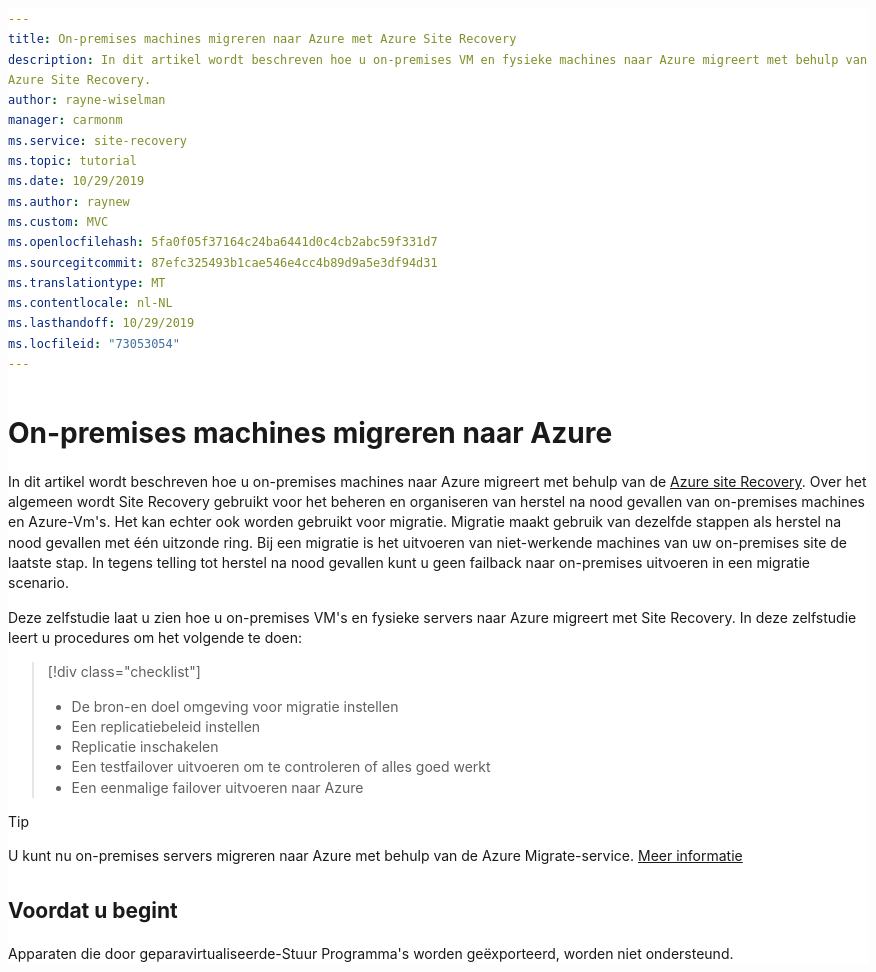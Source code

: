 ```yaml
---
title: On-premises machines migreren naar Azure met Azure Site Recovery
description: In dit artikel wordt beschreven hoe u on-premises VM en fysieke machines naar Azure migreert met behulp van Azure Site Recovery.
author: rayne-wiselman
manager: carmonm
ms.service: site-recovery
ms.topic: tutorial
ms.date: 10/29/2019
ms.author: raynew
ms.custom: MVC
ms.openlocfilehash: 5fa0f05f37164c24ba6441d0c4cb2abc59f331d7
ms.sourcegitcommit: 87efc325493b1cae546e4cc4b89d9a5e3df94d31
ms.translationtype: MT
ms.contentlocale: nl-NL
ms.lasthandoff: 10/29/2019
ms.locfileid: "73053054"
---
```

# <a name="migrate-on-premises-machines-to-azure"></a>On-premises machines migreren naar Azure


In dit artikel wordt beschreven hoe u on-premises machines naar Azure migreert met behulp van de [Azure site Recovery](site-recovery-overview.md). Over het algemeen wordt Site Recovery gebruikt voor het beheren en organiseren van herstel na nood gevallen van on-premises machines en Azure-Vm's. Het kan echter ook worden gebruikt voor migratie. Migratie maakt gebruik van dezelfde stappen als herstel na nood gevallen met één uitzonde ring. Bij een migratie is het uitvoeren van niet-werkende machines van uw on-premises site de laatste stap. In tegens telling tot herstel na nood gevallen kunt u geen failback naar on-premises uitvoeren in een migratie scenario.


Deze zelfstudie laat u zien hoe u on-premises VM's en fysieke servers naar Azure migreert met Site Recovery. In deze zelfstudie leert u procedures om het volgende te doen:

> [!div class="checklist"]
> * De bron-en doel omgeving voor migratie instellen
> * Een replicatiebeleid instellen
> * Replicatie inschakelen
> * Een testfailover uitvoeren om te controleren of alles goed werkt
> * Een eenmalige failover uitvoeren naar Azure


> [!TIP]
> U kunt nu on-premises servers migreren naar Azure met behulp van de Azure Migrate-service. [Meer informatie](../migrate/migrate-services-overview.md)

## <a name="before-you-start"></a>Voordat u begint

Apparaten die door geparavirtualiseerde-Stuur Programma's worden geëxporteerd, worden niet ondersteund.
